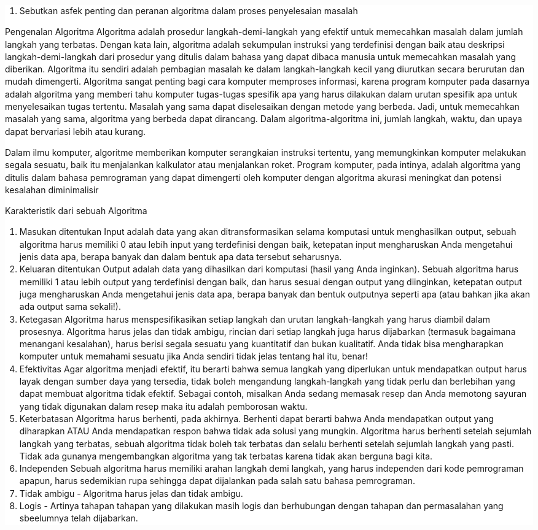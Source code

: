 1. Sebutkan asfek penting dan peranan algoritma dalam proses penyelesaian masalah

Pengenalan Algoritma
Algoritma adalah prosedur langkah-demi-langkah yang efektif untuk memecahkan masalah dalam jumlah langkah yang terbatas. Dengan kata lain, algoritma adalah sekumpulan instruksi yang terdefinisi dengan baik atau deskripsi langkah-demi-langkah dari prosedur yang ditulis dalam bahasa yang dapat dibaca manusia untuk memecahkan masalah yang diberikan. Algoritma itu sendiri adalah pembagian masalah ke dalam langkah-langkah kecil yang diurutkan secara berurutan dan mudah dimengerti. Algoritma sangat penting bagi cara komputer memproses informasi, karena program komputer pada dasarnya adalah algoritma yang memberi tahu komputer tugas-tugas spesifik apa yang harus dilakukan dalam urutan spesifik apa untuk menyelesaikan tugas tertentu. Masalah yang sama dapat diselesaikan dengan metode yang berbeda. Jadi, untuk memecahkan masalah yang sama, algoritma yang berbeda dapat dirancang. Dalam algoritma-algoritma ini, jumlah langkah, waktu, dan upaya dapat bervariasi lebih atau kurang.

Dalam ilmu komputer, algoritme memberikan komputer serangkaian instruksi tertentu, yang memungkinkan komputer melakukan segala sesuatu, baik itu menjalankan kalkulator atau menjalankan roket. Program komputer, pada intinya, adalah algoritma yang ditulis dalam bahasa pemrograman yang dapat dimengerti oleh komputer dengan algoritma akurasi meningkat dan potensi kesalahan diminimalisir

Karakteristik dari sebuah Algoritma
1) Masukan ditentukan
Input adalah data yang akan ditransformasikan selama komputasi untuk menghasilkan output, sebuah algoritma harus memiliki 0 atau lebih input yang terdefinisi dengan baik, ketepatan input mengharuskan Anda mengetahui jenis data apa, berapa banyak dan dalam bentuk apa data tersebut seharusnya.
2) Keluaran ditentukan
Output adalah data yang dihasilkan dari komputasi (hasil yang Anda inginkan). Sebuah algoritma harus memiliki 1 atau lebih output yang terdefinisi dengan baik, dan harus sesuai dengan output yang diinginkan, ketepatan output juga mengharuskan Anda mengetahui jenis data apa, berapa banyak dan bentuk outputnya seperti apa (atau bahkan jika akan ada output sama sekali!).
3) Ketegasan
Algoritma harus menspesifikasikan setiap langkah dan urutan langkah-langkah yang harus diambil dalam prosesnya. Algoritma harus jelas dan tidak ambigu, rincian dari setiap langkah juga harus dijabarkan (termasuk bagaimana menangani kesalahan), harus berisi segala sesuatu yang kuantitatif dan bukan kualitatif.
Anda tidak bisa mengharapkan komputer untuk memahami sesuatu jika Anda sendiri tidak jelas tentang hal itu, benar!
4) Efektivitas
Agar algoritma menjadi efektif, itu berarti bahwa semua langkah yang diperlukan untuk mendapatkan output harus layak dengan sumber daya yang tersedia, tidak boleh mengandung langkah-langkah yang tidak perlu dan berlebihan yang dapat membuat algoritma tidak efektif.
Sebagai contoh, misalkan Anda sedang memasak resep dan Anda memotong sayuran yang tidak digunakan dalam resep maka itu adalah pemborosan waktu.
5) Keterbatasan
Algoritma harus berhenti, pada akhirnya. Berhenti dapat berarti bahwa Anda mendapatkan output yang diharapkan ATAU Anda mendapatkan respon bahwa tidak ada solusi yang mungkin. Algoritma harus berhenti setelah sejumlah langkah yang terbatas, sebuah algoritma tidak boleh tak terbatas dan selalu berhenti setelah sejumlah langkah yang pasti.
Tidak ada gunanya mengembangkan algoritma yang tak terbatas karena tidak akan berguna bagi kita.
6) Independen
Sebuah algoritma harus memiliki arahan langkah demi langkah, yang harus independen dari kode pemrograman apapun, harus sedemikian rupa sehingga dapat dijalankan pada salah satu bahasa pemrograman.
7) Tidak ambigu - Algoritma harus jelas dan tidak ambigu. 
8) Logis - Artinya tahapan tahapan yang dilakukan masih logis dan berhubungan dengan tahapan dan permasalahan yang sbeelumnya telah dijabarkan. 
